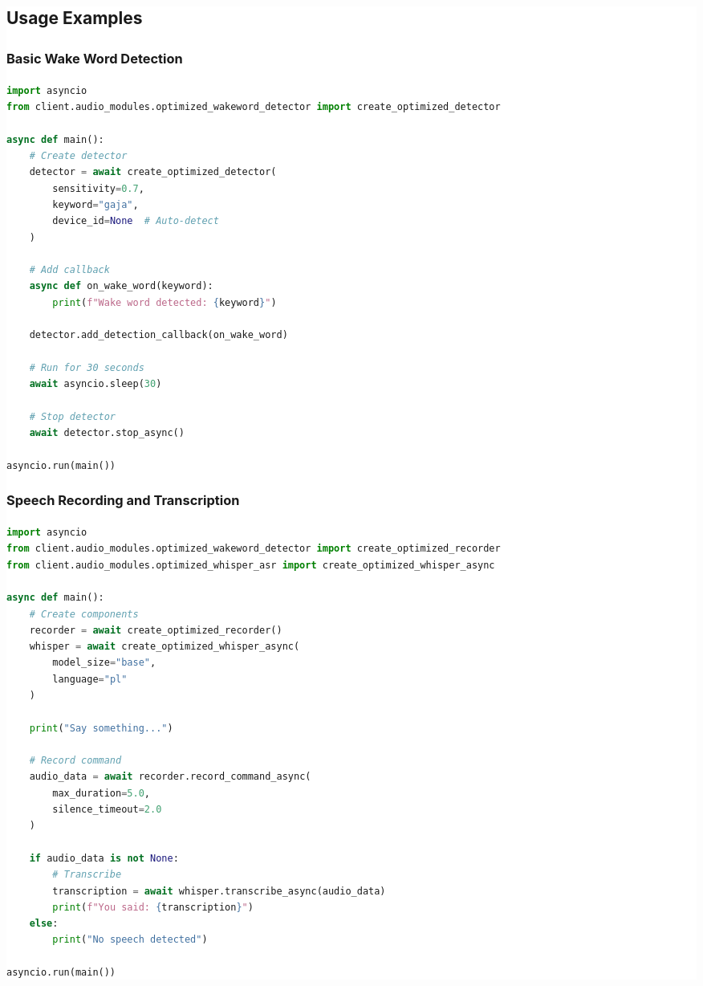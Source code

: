 ## Usage Examples

### Basic Wake Word Detection

```python
import asyncio
from client.audio_modules.optimized_wakeword_detector import create_optimized_detector

async def main():
    # Create detector
    detector = await create_optimized_detector(
        sensitivity=0.7,
        keyword="gaja",
        device_id=None  # Auto-detect
    )

    # Add callback
    async def on_wake_word(keyword):
        print(f"Wake word detected: {keyword}")

    detector.add_detection_callback(on_wake_word)

    # Run for 30 seconds
    await asyncio.sleep(30)

    # Stop detector
    await detector.stop_async()

asyncio.run(main())
```

### Speech Recording and Transcription

```python
import asyncio
from client.audio_modules.optimized_wakeword_detector import create_optimized_recorder
from client.audio_modules.optimized_whisper_asr import create_optimized_whisper_async

async def main():
    # Create components
    recorder = await create_optimized_recorder()
    whisper = await create_optimized_whisper_async(
        model_size="base",
        language="pl"
    )

    print("Say something...")

    # Record command
    audio_data = await recorder.record_command_async(
        max_duration=5.0,
        silence_timeout=2.0
    )

    if audio_data is not None:
        # Transcribe
        transcription = await whisper.transcribe_async(audio_data)
        print(f"You said: {transcription}")
    else:
        print("No speech detected")

asyncio.run(main())
```
